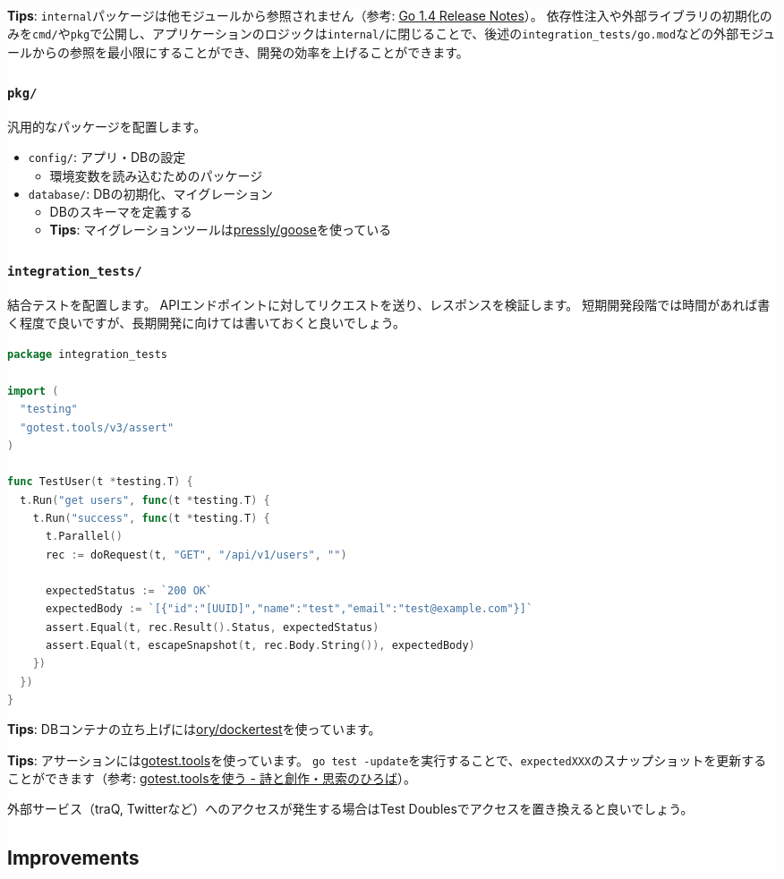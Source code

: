 **Tips**: `internal`パッケージは他モジュールから参照されません（参考: [Go 1.4 Release Notes](https://go.dev/doc/go1.4#internalpackages)）。
依存性注入や外部ライブラリの初期化のみを`cmd/`や`pkg`で公開し、アプリケーションのロジックは`internal/`に閉じることで、後述の`integration_tests/go.mod`などの外部モジュールからの参照を最小限にすることができ、開発の効率を上げることができます。

### `pkg/`

汎用的なパッケージを配置します。

- `config/`: アプリ・DBの設定
  - 環境変数を読み込むためのパッケージ
- `database/`: DBの初期化、マイグレーション
  - DBのスキーマを定義する
  - **Tips**: マイグレーションツールは[pressly/goose](https://github.com/pressly/goose)を使っている

### `integration_tests/`

結合テストを配置します。
APIエンドポイントに対してリクエストを送り、レスポンスを検証します。
短期開発段階では時間があれば書く程度で良いですが、長期開発に向けては書いておくと良いでしょう。

```go
package integration_tests

import (
  "testing"
  "gotest.tools/v3/assert"
)

func TestUser(t *testing.T) {
  t.Run("get users", func(t *testing.T) {
    t.Run("success", func(t *testing.T) {
      t.Parallel()
      rec := doRequest(t, "GET", "/api/v1/users", "")

      expectedStatus := `200 OK`
      expectedBody := `[{"id":"[UUID]","name":"test","email":"test@example.com"}]`
      assert.Equal(t, rec.Result().Status, expectedStatus)
      assert.Equal(t, escapeSnapshot(t, rec.Body.String()), expectedBody)
    })
  })
}
```

**Tips**: DBコンテナの立ち上げには[ory/dockertest](https://github.com/ory/dockertest)を使っています。

**Tips**: アサーションには[gotest.tools](https://github.com/gotestyourself/gotest.tools)を使っています。
`go test -update`を実行することで、`expectedXXX`のスナップショットを更新することができます（参考: [gotest.toolsを使う - 詩と創作・思索のひろば](https://motemen.hatenablog.com/entry/2022/03/gotest-tools)）。

外部サービス（traQ, Twitterなど）へのアクセスが発生する場合はTest Doublesでアクセスを置き換えると良いでしょう。

## Improvements
